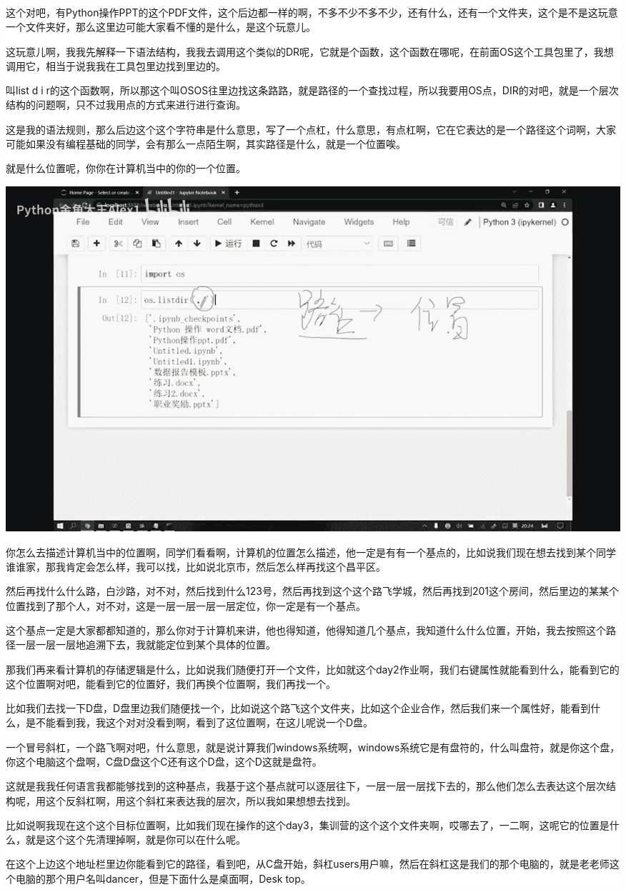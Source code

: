 这个对吧，有Python操作PPT的这个PDF文件，这个后边都一样的啊，不多不少不多不少，还有什么，还有一个文件夹，这个是不是这玩意一个文件夹好，那么这里边可能大家看不懂的是什么，是这个玩意儿。

这玩意儿啊，我我先解释一下语法结构，我我去调用这个类似的DR呢，它就是个函数，这个函数在哪呢，在前面OS这个工具包里了，我想调用它，相当于说我我在工具包里边找到里边的。

叫list d i r的这个函数啊，所以那这个叫OSOS往里边找这条路路，就是路径的一个查找过程，所以我要用OS点，DIR的对吧，就是一个层次结构的问题啊，只不过我用点的方式来进行进行查询。

这是我的语法规则，那么后边这个这个字符串是什么意思，写了一个点杠，什么意思，有点杠啊，它在它表达的是一个路径这个词啊，大家可能如果没有编程基础的同学，会有那么一点陌生啊，其实路径是什么，就是一个位置唉。

就是什么位置呢，你你在计算机当中的你的一个位置。

![](img/f5dd9f240eef36e1d1256df7593ca01e_25.png)

你怎么去描述计算机当中的位置啊，同学们看看啊，计算机的位置怎么描述，他一定是有有一个基点的，比如说我们现在想去找到某个同学谁谁家，那我肯定会怎么样，我可以找，比如说北京市，然后怎么样再找这个昌平区。

然后再找什么什么路，白沙路，对不对，然后找到什么123号，然后再找到这个这个路飞学城，然后再找到201这个房间，然后里边的某某个位置找到了那个人，对不对，这是一层一层一层一层定位，你一定是有一个基点。

这个基点一定是大家都都知道的，那么你对于计算机来讲，他也得知道，他得知道几个基点，我知道什么什么位置，开始，我去按照这个路径一层一层一层地追溯下去，我就能定位到某个具体的位置。

那我们再来看计算机的存储逻辑是什么，比如说我们随便打开一个文件，比如就这个day2作业啊，我们右键属性就能看到什么，能看到它的这个位置啊对吧，能看到它的位置好，我们再换个位置啊，我们再找一个。

比如我们去找一下D盘，D盘里边我们随便找一个，比如说这个路飞这个文件夹，比如这个企业合作，然后我们来一个属性好，能看到什么，是不能看到我，我这个对对没看到啊，看到了这位置啊，在这儿呢说一个D盘。

一个冒号斜杠，一个路飞啊对吧，什么意思，就是说计算我们windows系统啊，windows系统它是有盘符的，什么叫盘符，就是你这个盘，你这个电脑这个盘啊，C盘D盘这个C还有这个D盘，这个D这就是盘符。

这就是我我任何语言我都能够找到的这种基点，我基于这个基点就可以逐层往下，一层一层一层找下去的，那么他们怎么去表达这个层次结构呢，用这个反斜杠啊，用这个斜杠来表达我的层次，所以我如果想想去找到。

比如说啊我现在这个这个目标位置啊，比如我们现在操作的这个day3，集训营的这个这个文件夹啊，哎哪去了，一二啊，这呢它的位置是什么，就是这个这个先清理掉啊，就是你可以在什么呢。

在这个上边这个地址栏里边你能看到它的路径，看到吧，从C盘开始，斜杠users用户嘛，然后在斜杠这是我们的那个电脑的，就是老老师这个电脑的那个用户名叫dancer，但是下面什么是桌面啊，Desk top。
